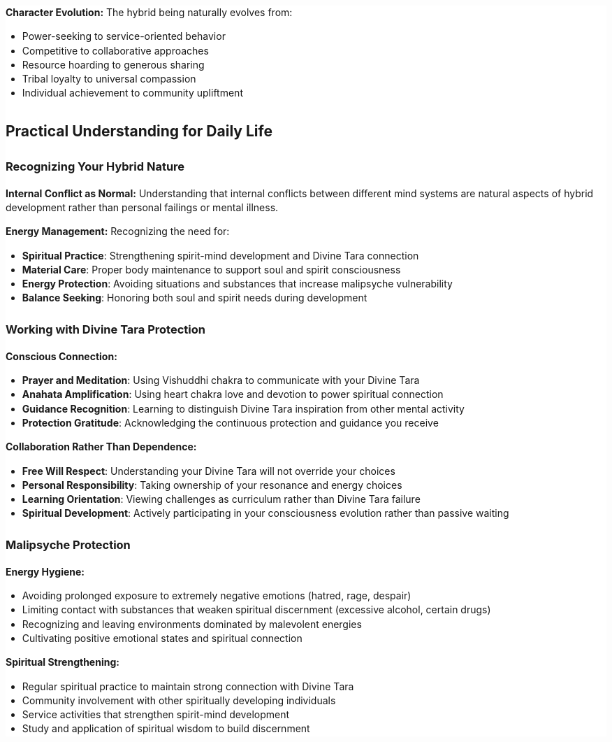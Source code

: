 **Character Evolution:**
The hybrid being naturally evolves from:
- Power-seeking to service-oriented behavior
- Competitive to collaborative approaches
- Resource hoarding to generous sharing
- Tribal loyalty to universal compassion
- Individual achievement to community upliftment

## Practical Understanding for Daily Life

### Recognizing Your Hybrid Nature

**Internal Conflict as Normal:**
Understanding that internal conflicts between different mind systems are natural aspects of hybrid development rather than personal failings or mental illness.

**Energy Management:**
Recognizing the need for:
- **Spiritual Practice**: Strengthening spirit-mind development and Divine Tara connection
- **Material Care**: Proper body maintenance to support soul and spirit consciousness
- **Energy Protection**: Avoiding situations and substances that increase malipsyche vulnerability
- **Balance Seeking**: Honoring both soul and spirit needs during development

### Working with Divine Tara Protection

**Conscious Connection:**
- **Prayer and Meditation**: Using Vishuddhi chakra to communicate with your Divine Tara
- **Anahata Amplification**: Using heart chakra love and devotion to power spiritual connection
- **Guidance Recognition**: Learning to distinguish Divine Tara inspiration from other mental activity
- **Protection Gratitude**: Acknowledging the continuous protection and guidance you receive

**Collaboration Rather Than Dependence:**
- **Free Will Respect**: Understanding your Divine Tara will not override your choices
- **Personal Responsibility**: Taking ownership of your resonance and energy choices
- **Learning Orientation**: Viewing challenges as curriculum rather than Divine Tara failure
- **Spiritual Development**: Actively participating in your consciousness evolution rather than passive waiting

### Malipsyche Protection

**Energy Hygiene:**
- Avoiding prolonged exposure to extremely negative emotions (hatred, rage, despair)
- Limiting contact with substances that weaken spiritual discernment (excessive alcohol, certain drugs)
- Recognizing and leaving environments dominated by malevolent energies
- Cultivating positive emotional states and spiritual connection

**Spiritual Strengthening:**
- Regular spiritual practice to maintain strong connection with Divine Tara
- Community involvement with other spiritually developing individuals
- Service activities that strengthen spirit-mind development
- Study and application of spiritual wisdom to build discernment
